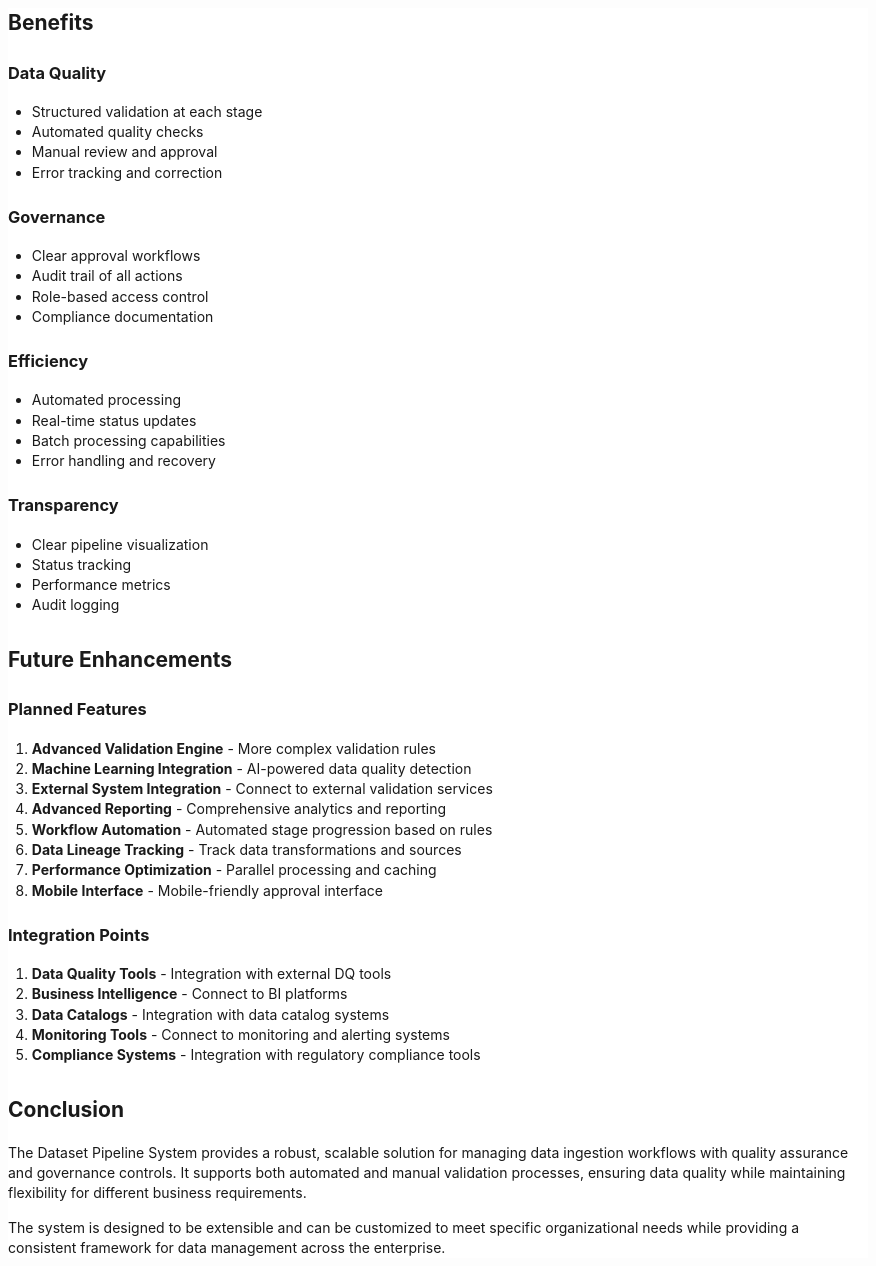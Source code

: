 ## Benefits

### Data Quality
- Structured validation at each stage
- Automated quality checks
- Manual review and approval
- Error tracking and correction

### Governance
- Clear approval workflows
- Audit trail of all actions
- Role-based access control
- Compliance documentation

### Efficiency
- Automated processing
- Real-time status updates
- Batch processing capabilities
- Error handling and recovery

### Transparency
- Clear pipeline visualization
- Status tracking
- Performance metrics
- Audit logging

## Future Enhancements

### Planned Features
1. **Advanced Validation Engine** - More complex validation rules
2. **Machine Learning Integration** - AI-powered data quality detection
3. **External System Integration** - Connect to external validation services
4. **Advanced Reporting** - Comprehensive analytics and reporting
5. **Workflow Automation** - Automated stage progression based on rules
6. **Data Lineage Tracking** - Track data transformations and sources
7. **Performance Optimization** - Parallel processing and caching
8. **Mobile Interface** - Mobile-friendly approval interface

### Integration Points
1. **Data Quality Tools** - Integration with external DQ tools
2. **Business Intelligence** - Connect to BI platforms
3. **Data Catalogs** - Integration with data catalog systems
4. **Monitoring Tools** - Connect to monitoring and alerting systems
5. **Compliance Systems** - Integration with regulatory compliance tools

## Conclusion

The Dataset Pipeline System provides a robust, scalable solution for managing data ingestion workflows with quality assurance and governance controls. It supports both automated and manual validation processes, ensuring data quality while maintaining flexibility for different business requirements.

The system is designed to be extensible and can be customized to meet specific organizational needs while providing a consistent framework for data management across the enterprise. 
